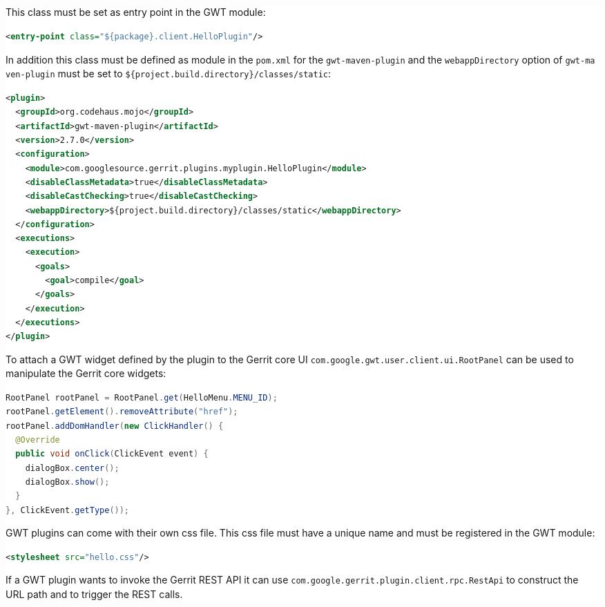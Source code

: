 This class must be set as entry point in the GWT module:

``` xml
<entry-point class="${package}.client.HelloPlugin"/>
```

In addition this class must be defined as module in the `pom.xml` for
the `gwt-maven-plugin` and the `webappDirectory` option of
`gwt-maven-plugin` must be set to
`${project.build.directory}/classes/static`:

``` xml
<plugin>
  <groupId>org.codehaus.mojo</groupId>
  <artifactId>gwt-maven-plugin</artifactId>
  <version>2.7.0</version>
  <configuration>
    <module>com.googlesource.gerrit.plugins.myplugin.HelloPlugin</module>
    <disableClassMetadata>true</disableClassMetadata>
    <disableCastChecking>true</disableCastChecking>
    <webappDirectory>${project.build.directory}/classes/static</webappDirectory>
  </configuration>
  <executions>
    <execution>
      <goals>
        <goal>compile</goal>
      </goals>
    </execution>
  </executions>
</plugin>
```

To attach a GWT widget defined by the plugin to the Gerrit core UI
`com.google.gwt.user.client.ui.RootPanel` can be used to manipulate the
Gerrit core widgets:

``` java
RootPanel rootPanel = RootPanel.get(HelloMenu.MENU_ID);
rootPanel.getElement().removeAttribute("href");
rootPanel.addDomHandler(new ClickHandler() {
  @Override
  public void onClick(ClickEvent event) {
    dialogBox.center();
    dialogBox.show();
  }
}, ClickEvent.getType());
```

GWT plugins can come with their own css file. This css file must have a
unique name and must be registered in the GWT module:

``` xml
<stylesheet src="hello.css"/>
```

If a GWT plugin wants to invoke the Gerrit REST API it can use
`com.google.gerrit.plugin.client.rpc.RestApi` to construct the URL path
and to trigger the REST calls.
